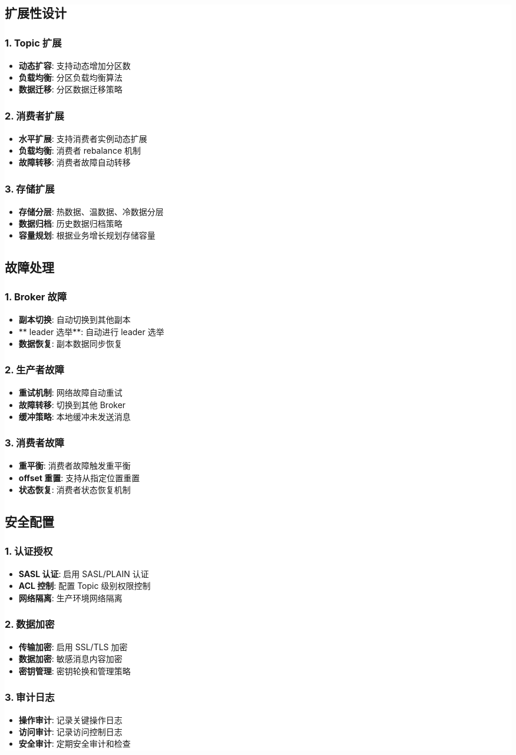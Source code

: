 ## 扩展性设计

### 1. Topic 扩展

- **动态扩容**: 支持动态增加分区数
- **负载均衡**: 分区负载均衡算法
- **数据迁移**: 分区数据迁移策略

### 2. 消费者扩展

- **水平扩展**: 支持消费者实例动态扩展
- **负载均衡**: 消费者 rebalance 机制
- **故障转移**: 消费者故障自动转移

### 3. 存储扩展

- **存储分层**: 热数据、温数据、冷数据分层
- **数据归档**: 历史数据归档策略
- **容量规划**: 根据业务增长规划存储容量

## 故障处理

### 1. Broker 故障

- **副本切换**: 自动切换到其他副本
- ** leader 选举**: 自动进行 leader 选举
- **数据恢复**: 副本数据同步恢复

### 2. 生产者故障

- **重试机制**: 网络故障自动重试
- **故障转移**: 切换到其他 Broker
- **缓冲策略**: 本地缓冲未发送消息

### 3. 消费者故障

- **重平衡**: 消费者故障触发重平衡
- **offset 重置**: 支持从指定位置重置
- **状态恢复**: 消费者状态恢复机制

## 安全配置

### 1. 认证授权

- **SASL 认证**: 启用 SASL/PLAIN 认证
- **ACL 控制**: 配置 Topic 级别权限控制
- **网络隔离**: 生产环境网络隔离

### 2. 数据加密

- **传输加密**: 启用 SSL/TLS 加密
- **数据加密**: 敏感消息内容加密
- **密钥管理**: 密钥轮换和管理策略

### 3. 审计日志

- **操作审计**: 记录关键操作日志
- **访问审计**: 记录访问控制日志
- **安全审计**: 定期安全审计和检查